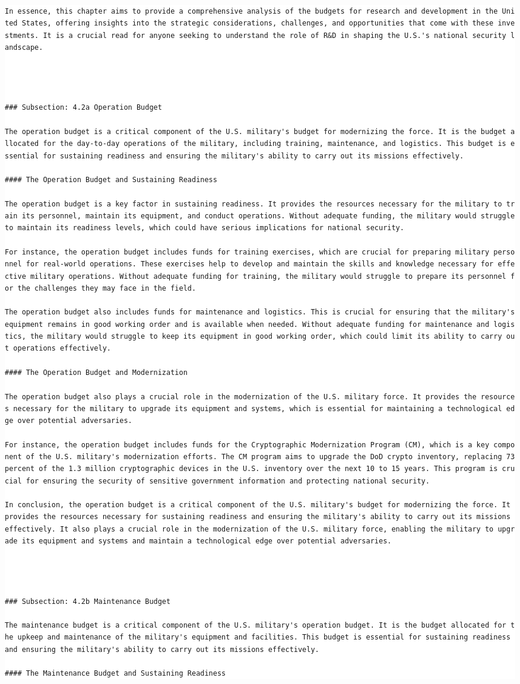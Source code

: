 ```
In essence, this chapter aims to provide a comprehensive analysis of the budgets for research and development in the United States, offering insights into the strategic considerations, challenges, and opportunities that come with these investments. It is a crucial read for anyone seeking to understand the role of R&D in shaping the U.S.'s national security landscape.




### Subsection: 4.2a Operation Budget

The operation budget is a critical component of the U.S. military's budget for modernizing the force. It is the budget allocated for the day-to-day operations of the military, including training, maintenance, and logistics. This budget is essential for sustaining readiness and ensuring the military's ability to carry out its missions effectively.

#### The Operation Budget and Sustaining Readiness

The operation budget is a key factor in sustaining readiness. It provides the resources necessary for the military to train its personnel, maintain its equipment, and conduct operations. Without adequate funding, the military would struggle to maintain its readiness levels, which could have serious implications for national security.

For instance, the operation budget includes funds for training exercises, which are crucial for preparing military personnel for real-world operations. These exercises help to develop and maintain the skills and knowledge necessary for effective military operations. Without adequate funding for training, the military would struggle to prepare its personnel for the challenges they may face in the field.

The operation budget also includes funds for maintenance and logistics. This is crucial for ensuring that the military's equipment remains in good working order and is available when needed. Without adequate funding for maintenance and logistics, the military would struggle to keep its equipment in good working order, which could limit its ability to carry out operations effectively.

#### The Operation Budget and Modernization

The operation budget also plays a crucial role in the modernization of the U.S. military force. It provides the resources necessary for the military to upgrade its equipment and systems, which is essential for maintaining a technological edge over potential adversaries.

For instance, the operation budget includes funds for the Cryptographic Modernization Program (CM), which is a key component of the U.S. military's modernization efforts. The CM program aims to upgrade the DoD crypto inventory, replacing 73 percent of the 1.3 million cryptographic devices in the U.S. inventory over the next 10 to 15 years. This program is crucial for ensuring the security of sensitive government information and protecting national security.

In conclusion, the operation budget is a critical component of the U.S. military's budget for modernizing the force. It provides the resources necessary for sustaining readiness and ensuring the military's ability to carry out its missions effectively. It also plays a crucial role in the modernization of the U.S. military force, enabling the military to upgrade its equipment and systems and maintain a technological edge over potential adversaries.




### Subsection: 4.2b Maintenance Budget

The maintenance budget is a critical component of the U.S. military's operation budget. It is the budget allocated for the upkeep and maintenance of the military's equipment and facilities. This budget is essential for sustaining readiness and ensuring the military's ability to carry out its missions effectively.

#### The Maintenance Budget and Sustaining Readiness

```